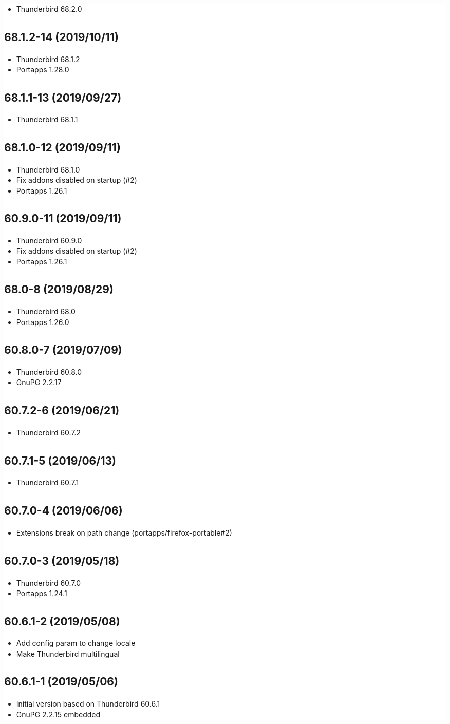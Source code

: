 * Thunderbird 68.2.0

## 68.1.2-14 (2019/10/11)

* Thunderbird 68.1.2
* Portapps 1.28.0

## 68.1.1-13 (2019/09/27)

* Thunderbird 68.1.1

## 68.1.0-12 (2019/09/11)

* Thunderbird 68.1.0
* Fix addons disabled on startup (#2)
* Portapps 1.26.1

## 60.9.0-11 (2019/09/11)

* Thunderbird 60.9.0
* Fix addons disabled on startup (#2)
* Portapps 1.26.1

## 68.0-8 (2019/08/29)

* Thunderbird 68.0
* Portapps 1.26.0

## 60.8.0-7 (2019/07/09)

* Thunderbird 60.8.0
* GnuPG 2.2.17

## 60.7.2-6 (2019/06/21)

* Thunderbird 60.7.2

## 60.7.1-5 (2019/06/13)

* Thunderbird 60.7.1

## 60.7.0-4 (2019/06/06)

* Extensions break on path change (portapps/firefox-portable#2)

## 60.7.0-3 (2019/05/18)

* Thunderbird 60.7.0
* Portapps 1.24.1

## 60.6.1-2 (2019/05/08)

* Add config param to change locale
* Make Thunderbird multilingual

## 60.6.1-1 (2019/05/06)

* Initial version based on Thunderbird 60.6.1
* GnuPG 2.2.15 embedded
